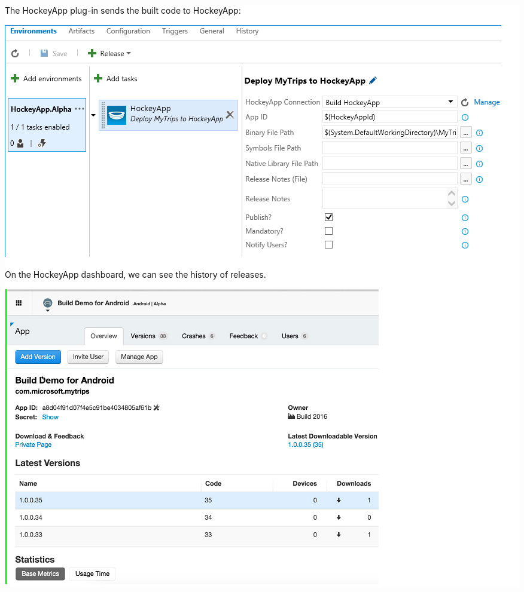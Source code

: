 The HockeyApp plug-in sends the built code to HockeyApp:

![](./media/devops-150.png)

On the HockeyApp dashboard, we can see the history of releases.

![](./media/devops-210.png)
